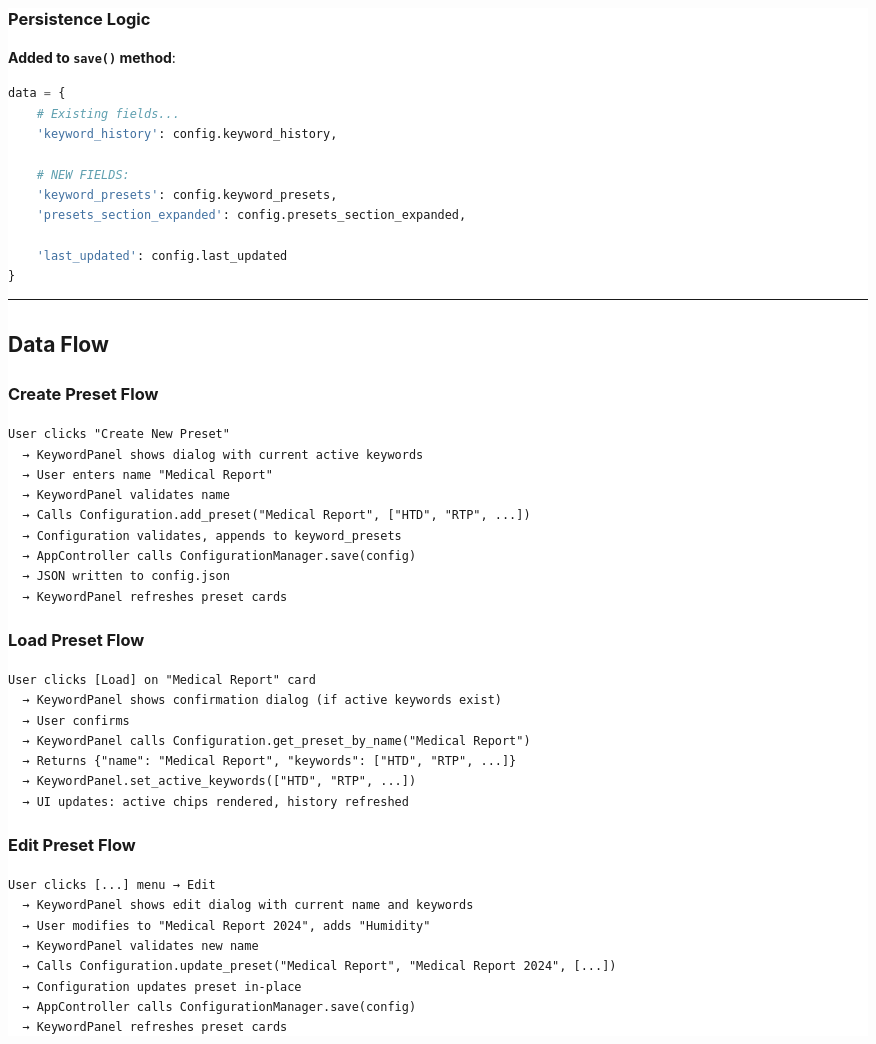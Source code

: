 ### Persistence Logic

**Added to `save()` method**:
```python
data = {
    # Existing fields...
    'keyword_history': config.keyword_history,

    # NEW FIELDS:
    'keyword_presets': config.keyword_presets,
    'presets_section_expanded': config.presets_section_expanded,

    'last_updated': config.last_updated
}
```

---

## Data Flow

### Create Preset Flow
```
User clicks "Create New Preset"
  → KeywordPanel shows dialog with current active keywords
  → User enters name "Medical Report"
  → KeywordPanel validates name
  → Calls Configuration.add_preset("Medical Report", ["HTD", "RTP", ...])
  → Configuration validates, appends to keyword_presets
  → AppController calls ConfigurationManager.save(config)
  → JSON written to config.json
  → KeywordPanel refreshes preset cards
```

### Load Preset Flow
```
User clicks [Load] on "Medical Report" card
  → KeywordPanel shows confirmation dialog (if active keywords exist)
  → User confirms
  → KeywordPanel calls Configuration.get_preset_by_name("Medical Report")
  → Returns {"name": "Medical Report", "keywords": ["HTD", "RTP", ...]}
  → KeywordPanel.set_active_keywords(["HTD", "RTP", ...])
  → UI updates: active chips rendered, history refreshed
```

### Edit Preset Flow
```
User clicks [...] menu → Edit
  → KeywordPanel shows edit dialog with current name and keywords
  → User modifies to "Medical Report 2024", adds "Humidity"
  → KeywordPanel validates new name
  → Calls Configuration.update_preset("Medical Report", "Medical Report 2024", [...])
  → Configuration updates preset in-place
  → AppController calls ConfigurationManager.save(config)
  → KeywordPanel refreshes preset cards
```
